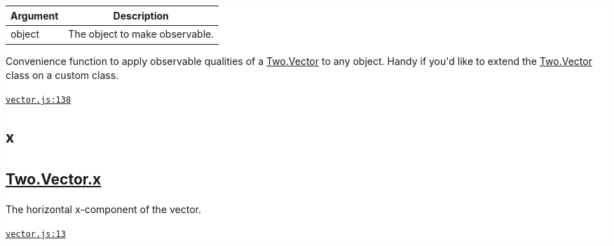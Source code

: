 <div class="params">

| Argument | Description |
| ---- | ----------- |
|  object  | The object to make observable. |
</div>




<div class="description">

Convenience function to apply observable qualities of a [Two.Vector](/documentation/vector) to any object. Handy if you'd like to extend the [Two.Vector](/documentation/vector) class on a custom class.

</div>



<div class="meta">

  [`vector.js:138`](https://github.com/jonobr1/two.js/blob/dev/C:\Users\pures\Jono\two-js\src/vector.js#L138)

</div>






</div>



<div class="instance member ">

## x

<h2 class="longname" aria-hidden="true"><a href="#x"><span class="prefix">Two.Vector.</span><span class="shortname">x</span></a></h2>










<div class="properties">

The horizontal x-component of the vector.

</div>








<div class="meta">

  [`vector.js:13`](https://github.com/jonobr1/two.js/blob/dev/C:\Users\pures\Jono\two-js\src/vector.js#L13)
